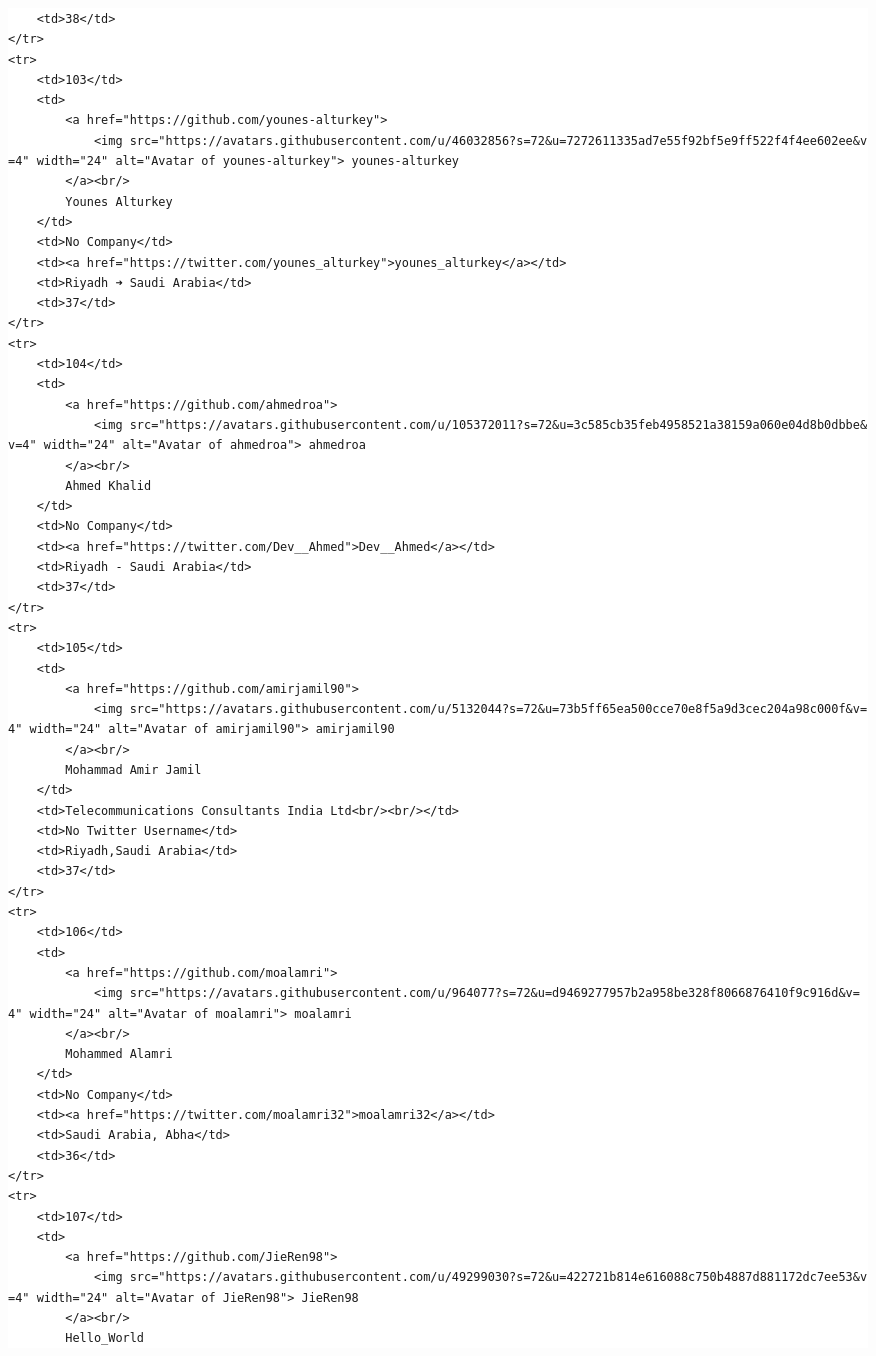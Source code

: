 		<td>38</td>
	</tr>
	<tr>
		<td>103</td>
		<td>
			<a href="https://github.com/younes-alturkey">
				<img src="https://avatars.githubusercontent.com/u/46032856?s=72&u=7272611335ad7e55f92bf5e9ff522f4f4ee602ee&v=4" width="24" alt="Avatar of younes-alturkey"> younes-alturkey
			</a><br/>
			Younes Alturkey
		</td>
		<td>No Company</td>
		<td><a href="https://twitter.com/younes_alturkey">younes_alturkey</a></td>
		<td>Riyadh ➜ Saudi Arabia</td>
		<td>37</td>
	</tr>
	<tr>
		<td>104</td>
		<td>
			<a href="https://github.com/ahmedroa">
				<img src="https://avatars.githubusercontent.com/u/105372011?s=72&u=3c585cb35feb4958521a38159a060e04d8b0dbbe&v=4" width="24" alt="Avatar of ahmedroa"> ahmedroa
			</a><br/>
			Ahmed Khalid
		</td>
		<td>No Company</td>
		<td><a href="https://twitter.com/Dev__Ahmed">Dev__Ahmed</a></td>
		<td>Riyadh - Saudi Arabia</td>
		<td>37</td>
	</tr>
	<tr>
		<td>105</td>
		<td>
			<a href="https://github.com/amirjamil90">
				<img src="https://avatars.githubusercontent.com/u/5132044?s=72&u=73b5ff65ea500cce70e8f5a9d3cec204a98c000f&v=4" width="24" alt="Avatar of amirjamil90"> amirjamil90
			</a><br/>
			Mohammad Amir Jamil
		</td>
		<td>Telecommunications Consultants India Ltd<br/><br/></td>
		<td>No Twitter Username</td>
		<td>Riyadh,Saudi Arabia</td>
		<td>37</td>
	</tr>
	<tr>
		<td>106</td>
		<td>
			<a href="https://github.com/moalamri">
				<img src="https://avatars.githubusercontent.com/u/964077?s=72&u=d9469277957b2a958be328f8066876410f9c916d&v=4" width="24" alt="Avatar of moalamri"> moalamri
			</a><br/>
			Mohammed Alamri
		</td>
		<td>No Company</td>
		<td><a href="https://twitter.com/moalamri32">moalamri32</a></td>
		<td>Saudi Arabia, Abha</td>
		<td>36</td>
	</tr>
	<tr>
		<td>107</td>
		<td>
			<a href="https://github.com/JieRen98">
				<img src="https://avatars.githubusercontent.com/u/49299030?s=72&u=422721b814e616088c750b4887d881172dc7ee53&v=4" width="24" alt="Avatar of JieRen98"> JieRen98
			</a><br/>
			Hello_World